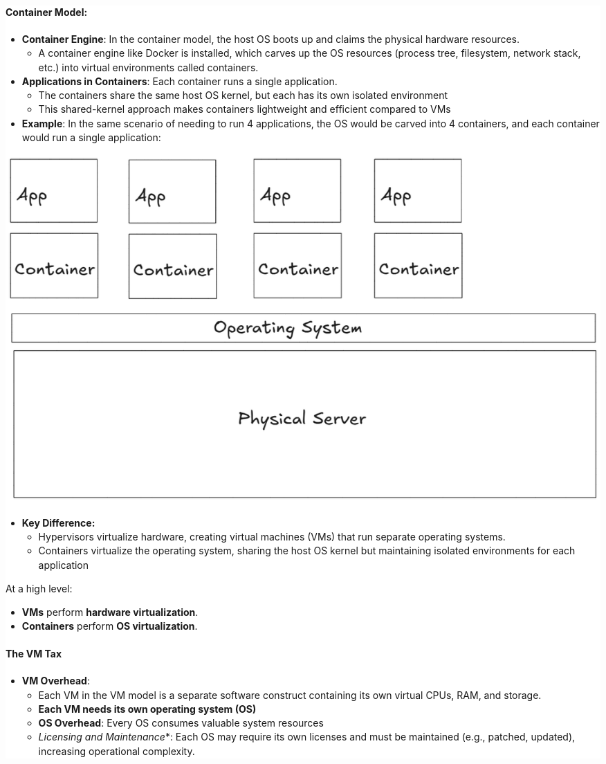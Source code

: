 #### Container Model:
- **Container Engine**: In the container model, the host OS boots up and claims the physical hardware resources.
    - A container engine like Docker is installed, which carves up the OS resources (process tree, filesystem, network stack, etc.) into virtual environments called containers.
- **Applications in Containers**: Each container runs a single application.
    - The containers share the same host OS kernel, but each has its own isolated environment
    - This shared-kernel approach makes containers lightweight and efficient compared to VMs
- **Example**: In the same scenario of needing to run 4 applications, the OS would be carved into 4 containers, and each container would run a single application:

![alt text](image-7.png)

- **Key Difference:**
    - Hypervisors virtualize hardware, creating virtual machines (VMs) that run separate operating systems.
    - Containers virtualize the operating system, sharing the host OS kernel but maintaining isolated environments for each application

At a high level:
- **VMs** perform **hardware virtualization**.
- **Containers** perform **OS virtualization**.

#### The VM Tax

- **VM Overhead**: 
    - Each VM in the VM model is a separate software construct containing its own virtual CPUs, RAM, and storage.
    - **Each VM needs its own operating system (OS)**
    - **OS Overhead**: Every OS consumes valuable system resources
    - *Licensing and Maintenance**: Each OS may require its own licenses and must be maintained (e.g., patched, updated), increasing operational complexity.
